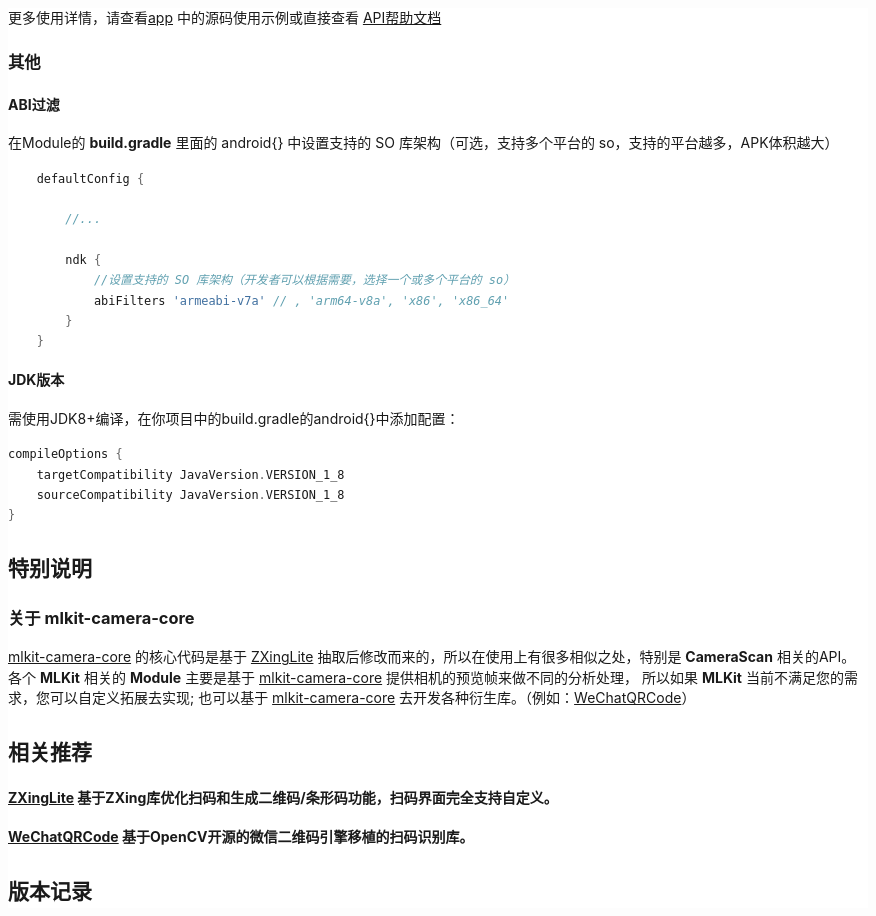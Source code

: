 更多使用详情，请查看[app](app)
中的源码使用示例或直接查看 [API帮助文档](https://jitpack.io/com/github/jenly1314/MLKit/latest/javadoc/)

### 其他

#### ABI过滤

在Module的 **build.gradle** 里面的 android{} 中设置支持的 SO 库架构（可选，支持多个平台的 so，支持的平台越多，APK体积越大）

```gradle
    defaultConfig {
    
        //...
        
        ndk {
            //设置支持的 SO 库架构（开发者可以根据需要，选择一个或多个平台的 so）
            abiFilters 'armeabi-v7a' // , 'arm64-v8a', 'x86', 'x86_64'
        }
    }
```

#### JDK版本

需使用JDK8+编译，在你项目中的build.gradle的android{}中添加配置：

```gradle
compileOptions {
    targetCompatibility JavaVersion.VERSION_1_8
    sourceCompatibility JavaVersion.VERSION_1_8
}

```

## 特别说明

### 关于 mlkit-camera-core

[mlkit-camera-core](mlkit-camera-core) 的核心代码是基于 [ZXingLite](https://github.com/jenly1314/ZXingLite)
抽取后修改而来的，所以在使用上有很多相似之处，特别是 **CameraScan** 相关的API。
各个 **MLKit** 相关的 **Module** 主要是基于 [mlkit-camera-core](mlkit-camera-core) 提供相机的预览帧来做不同的分析处理，
所以如果 **MLKit** 当前不满足您的需求，您可以自定义拓展去实现; 也可以基于 [mlkit-camera-core](mlkit-camera-core)
去开发各种衍生库。（例如：[WeChatQRCode](https://github.com/jenly1314/WeChatQRCode)）

## 相关推荐

#### [ZXingLite](https://github.com/jenly1314/ZXingLite) 基于ZXing库优化扫码和生成二维码/条形码功能，扫码界面完全支持自定义。

#### [WeChatQRCode](https://github.com/jenly1314/WeChatQRCode) 基于OpenCV开源的微信二维码引擎移植的扫码识别库。

## 版本记录
